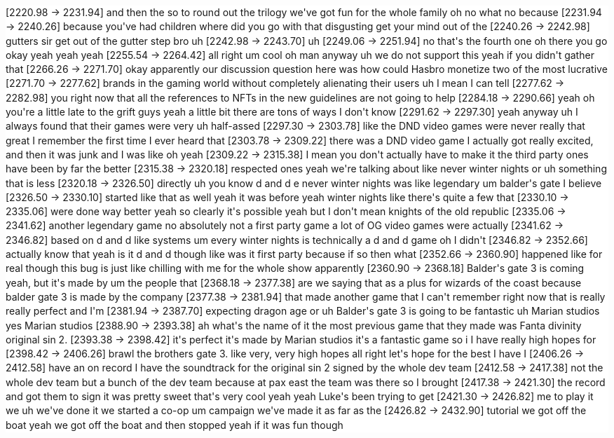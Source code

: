 [2220.98 → 2231.94] and then the so to round out the trilogy we've got fun for the whole family oh no what no because
[2231.94 → 2240.26] because you've had children where did you go with that disgusting get your mind out of the
[2240.26 → 2242.98] gutters sir get out of the gutter step bro uh
[2242.98 → 2243.70] uh
[2249.06 → 2251.94] no that's the fourth one oh there you go okay yeah yeah yeah
[2255.54 → 2264.42] all right um cool oh man anyway uh we do not support this yeah if you didn't gather that
[2266.26 → 2271.70] okay apparently our discussion question here was how could Hasbro monetize two of the most lucrative
[2271.70 → 2277.62] brands in the gaming world without completely alienating their users uh I mean I can tell
[2277.62 → 2282.98] you right now that all the references to NFTs in the new guidelines are not going to help
[2284.18 → 2290.66] yeah oh you're a little late to the grift guys yeah a little bit there are tons of ways I don't know
[2291.62 → 2297.30] yeah anyway uh I always found that their games were very uh half-assed
[2297.30 → 2303.78] like the DND video games were never really that great I remember the first time I ever heard that
[2303.78 → 2309.22] there was a DND video game I actually got really excited, and then it was junk and I was like oh yeah
[2309.22 → 2315.38] I mean you don't actually have to make it the third party ones have been by far the better
[2315.38 → 2320.18] respected ones yeah we're talking about like never winter nights or uh something that is less
[2320.18 → 2326.50] directly uh you know d and d e never winter nights was like legendary um balder's gate I believe
[2326.50 → 2330.10] started like that as well yeah it was before yeah winter nights like there's quite a few that
[2330.10 → 2335.06] were done way better yeah so clearly it's possible yeah but I don't mean knights of the old republic
[2335.06 → 2341.62] another legendary game no absolutely not a first party game a lot of OG video games were actually
[2341.62 → 2346.82] based on d and d like systems um every winter nights is technically a d and d game oh I didn't
[2346.82 → 2352.66] actually know that yeah is it d and d though like was it first party because if so then what
[2352.66 → 2360.90] happened like for real though this bug is just like chilling with me for the whole show apparently
[2360.90 → 2368.18] Balder's gate 3 is coming yeah, but it's made by um the people that
[2368.18 → 2377.38] are we saying that as a plus for wizards of the coast because balder gate 3 is made by the company
[2377.38 → 2381.94] that made another game that I can't remember right now that is really really perfect and I'm
[2381.94 → 2387.70] expecting dragon age or uh Balder's gate 3 is going to be fantastic uh Marian studios yes Marian studios
[2388.90 → 2393.38] ah what's the name of it the most previous game that they made was Fanta divinity original sin 2.
[2393.38 → 2398.42] it's perfect it's made by Marian studios it's a fantastic game so i I have really high hopes for
[2398.42 → 2406.26] brawl the brothers gate 3. like very, very high hopes all right let's hope for the best I have I
[2406.26 → 2412.58] have an on record I have the soundtrack for the original sin 2 signed by the whole dev team
[2412.58 → 2417.38] not the whole dev team but a bunch of the dev team because at pax east the team was there so I brought
[2417.38 → 2421.30] the record and got them to sign it was pretty sweet that's very cool yeah yeah Luke's been trying to get
[2421.30 → 2426.82] me to play it we uh we've done it we started a co-op um campaign we've made it as far as the
[2426.82 → 2432.90] tutorial we got off the boat yeah we got off the boat and then stopped yeah if it was fun though